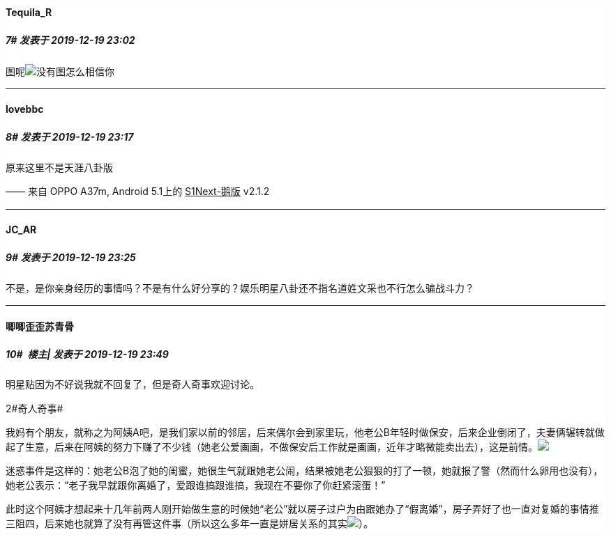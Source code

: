 ####  Tequila_R  
##### 7#       发表于 2019-12-19 23:02




图呢<img src="https://static.saraba1st.com/image/smiley/face2017/180.png" referrerpolicy="no-referrer">没有图怎么相信你







*****

####  lovebbc  
##### 8#       发表于 2019-12-19 23:17




原来这里不是天涯八卦版

—— 来自 OPPO A37m, Android 5.1上的 [S1Next-鹅版](https://github.com/ykrank/S1-Next/releases) v2.1.2







*****

####  JC_AR  
##### 9#       发表于 2019-12-19 23:25




不是，是你亲身经历的事情吗？不是有什么好分享的？娱乐明星八卦还不指名道姓文采也不行怎么骗战斗力？







*****

####  唧唧歪歪苏青骨  
##### 10#         楼主| 发表于 2019-12-19 23:49




明星贴因为不好说我就不回复了，但是奇人奇事欢迎讨论。


2#奇人奇事#  

我妈有个朋友，就称之为阿姨A吧，是我们家以前的邻居，后来偶尔会到家里玩，他老公B年轻时做保安，后来企业倒闭了，夫妻俩辗转就做起了生意，后来在阿姨的努力下赚了不少钱（她老公爱画画，不做保安后工作就是画画，近年才略微能卖出去），这是前情。<img src="https://static.saraba1st.com/image/smiley/face2017/033.png" referrerpolicy="no-referrer">

迷惑事件是这样的：她老公B泡了她的闺蜜，她很生气就跟她老公闹，结果被她老公狠狠的打了一顿，她就报了警（然而什么卵用也没有），她老公表示：“老子我早就跟你离婚了，爱跟谁搞跟谁搞，我现在不要你了你赶紧滚蛋！”

此时这个阿姨才想起来十几年前两人刚开始做生意的时候她“老公”就以房子过户为由跟她办了“假离婚”，房子弄好了也一直对复婚的事情推三阻四，后来她也就算了没有再管这件事（所以这么多年一直是姘居关系的其实<img src="https://static.saraba1st.com/image/smiley/face2017/010.png" referrerpolicy="no-referrer">）。
